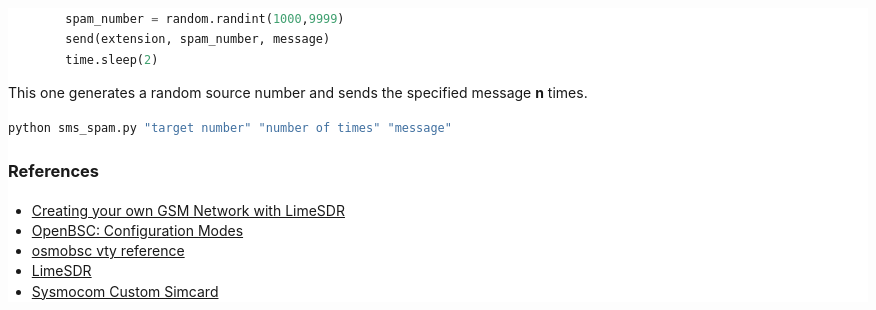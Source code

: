 ```python
        spam_number = random.randint(1000,9999)
        send(extension, spam_number, message)
        time.sleep(2)
```

This one generates a random source number and sends the specified message **n** times.

```bash
python sms_spam.py "target number" "number of times" "message"
```

### References

* [Creating your own GSM Network with LimeSDR](https://lucasteske.dev/2019/12/creating-your-own-gsm-network-with-limesdr/)
* [OpenBSC: Configuration Modes](https://osmocom.org/projects/openbsc/wiki/OpenBSC#Configurations-Modes)
* [osmobsc vty reference](https://ftp.osmocom.org/docs/latest/osmobsc-vty-reference.pdf)
* [LimeSDR](https://limemicro.com/)
* [Sysmocom Custom Simcard](http://shop.sysmocom.de/products/sysmousim-sjs1-4ff)
